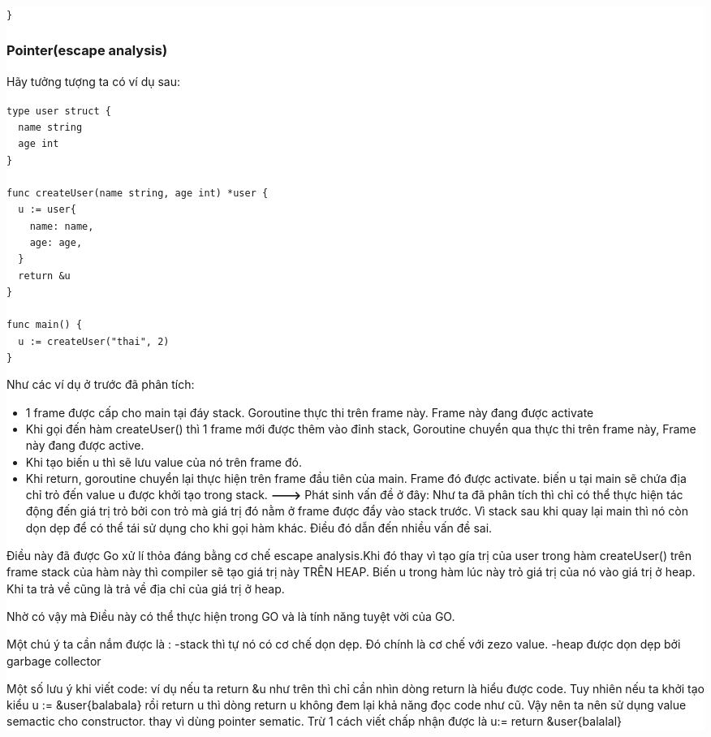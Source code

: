 ```golang
}
```
### Pointer(escape analysis)

Hãy tưởng tượng ta có ví dụ sau:
```golang
type user struct {
  name string
  age int
}

func createUser(name string, age int) *user {
  u := user{
    name: name,
    age: age,
  }
  return &u
}

func main() {
  u := createUser("thai", 2)
}
```
Như các ví dụ ở trước đã phân tích:
* 1 frame được cấp cho main tại đáy stack. Goroutine thực thi trên frame này. Frame này đang được activate 
* Khi gọi đến hàm createUser() thì 1 frame mới được thêm vào đỉnh stack, Goroutine chuyển qua thực thi trên frame này, Frame này đang được active.
* Khi tạo biến u thì sẽ lưu value của nó trên frame đó.
* Khi return, goroutine chuyển lại thực hiện trên frame đầu tiên của main. Frame đó được activate. biến u tại main sẽ chứa địa chỉ trỏ đến
value u được khởi tạo trong stack.
<strong>---></strong> Phát sinh vấn đề ở đây: Như ta đã phân tích thì chỉ có thể thực hiện tác động đến giá trị trỏ bởi con trỏ mà giá trị đó nằm ở frame được đẩy vào stack trước. Vì stack sau khi quay lại main thì nó còn dọn dẹp để có thể tái sử dụng cho khi gọi hàm khác. Điều đó dẫn đến nhiều vấn đề sai.  

Điều này đã được Go xử lí thỏa đáng bằng cơ chế escape analysis.Khi đó thay vì tạo gía trị của user trong hàm createUser() trên frame stack của hàm này thì compiler sẽ tạo giá trị này TRÊN HEAP. Biến u trong hàm lúc này trỏ giá trị của nó vào giá trị ở heap. Khi ta trả về cũng là trả về địa chỉ của giá trị ở heap.

Nhờ có vậy mà Điều này có thể thực hiện trong GO và là tính năng tuyệt vời của GO.

Một chú ý ta cần nắm được là :
-stack thì tự nó có cơ chế dọn dẹp. Đó chính là cơ chế với zezo value. 
-heap được dọn dẹp bởi garbage collector

Một số lưu ý khi viết code: ví dụ nếu ta return &u như trên thì chỉ cần nhìn dòng return là hiểu được code. Tuy nhiên nếu ta khởi tạo kiểu
u := &user{balabala} rồi return u thì dòng return u không đem lại khả năng đọc code như cũ. 
Vậy nên ta nên sử dụng value semactic cho constructor. thay vì dùng pointer sematic. Trừ 1 cách viết chấp nhận được là u:= return &user{balalal}
